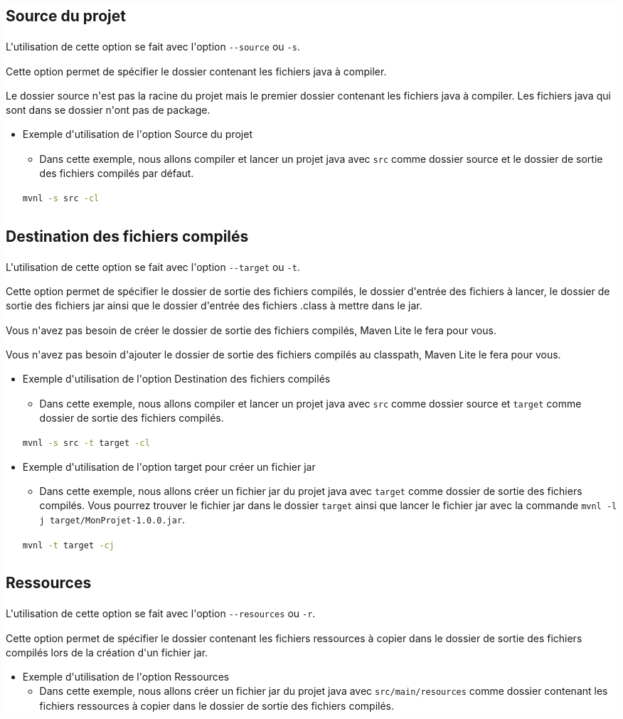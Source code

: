## Source du projet

L'utilisation de cette option se fait avec l'option `--source` ou `-s`.

Cette option permet de spécifier le dossier contenant les fichiers java à compiler.

Le dossier source n'est pas la racine du projet mais le premier dossier contenant les fichiers java à compiler. Les fichiers java qui sont dans se dossier n'ont pas de package.

- Exemple d'utilisation de l'option Source du projet
  - Dans cette exemple, nous allons compiler et lancer un projet java avec `src` comme dossier source et le dossier de sortie des fichiers compilés par défaut.

  ```sh
  mvnl -s src -cl
  ```

## Destination des fichiers compilés

L'utilisation de cette option se fait avec l'option `--target` ou `-t`.

Cette option permet de spécifier le dossier de sortie des fichiers compilés, le dossier d'entrée des fichiers à lancer, le dossier de sortie des fichiers jar ainsi que le dossier d'entrée des fichiers .class à mettre dans le jar.

Vous n'avez pas besoin de créer le dossier de sortie des fichiers compilés, Maven Lite le fera pour vous.

Vous n'avez pas besoin d'ajouter le dossier de sortie des fichiers compilés au classpath, Maven Lite le fera pour vous.

- Exemple d'utilisation de l'option Destination des fichiers compilés
  - Dans cette exemple, nous allons compiler et lancer un projet java avec `src` comme dossier source et `target` comme dossier de sortie des fichiers compilés.

  ```sh
  mvnl -s src -t target -cl
  ```

- Exemple d'utilisation de l'option target pour créer un fichier jar
  - Dans cette exemple, nous allons créer un fichier jar du projet java avec `target` comme dossier de sortie des fichiers compilés. Vous pourrez trouver le fichier jar dans le dossier `target` ainsi que lancer le fichier jar avec la commande `mvnl -lj target/MonProjet-1.0.0.jar`.

  ```sh
  mvnl -t target -cj
  ```

## Ressources

L'utilisation de cette option se fait avec l'option `--resources` ou `-r`.

Cette option permet de spécifier le dossier contenant les fichiers ressources à copier dans le dossier de sortie des fichiers compilés lors de la création d'un fichier jar.

- Exemple d'utilisation de l'option Ressources
  - Dans cette exemple, nous allons créer un fichier jar du projet java avec `src/main/resources` comme dossier contenant les fichiers ressources à copier dans le dossier de sortie des fichiers compilés.
